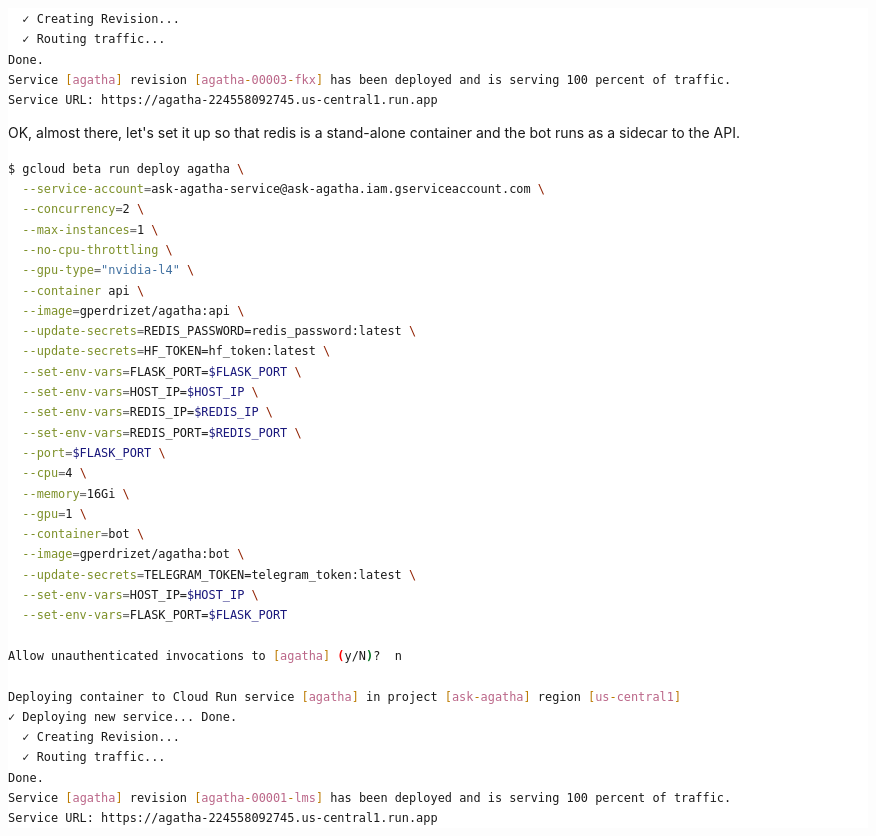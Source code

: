 ```bash
  ✓ Creating Revision...                                                                                             
  ✓ Routing traffic...                                                                                               
Done.                                                                                                                
Service [agatha] revision [agatha-00003-fkx] has been deployed and is serving 100 percent of traffic.
Service URL: https://agatha-224558092745.us-central1.run.app
```

OK, almost there, let's set it up so that redis is a stand-alone container and the bot runs as a sidecar to the API.

```bash
$ gcloud beta run deploy agatha \
  --service-account=ask-agatha-service@ask-agatha.iam.gserviceaccount.com \
  --concurrency=2 \
  --max-instances=1 \
  --no-cpu-throttling \
  --gpu-type="nvidia-l4" \
  --container api \
  --image=gperdrizet/agatha:api \
  --update-secrets=REDIS_PASSWORD=redis_password:latest \
  --update-secrets=HF_TOKEN=hf_token:latest \
  --set-env-vars=FLASK_PORT=$FLASK_PORT \
  --set-env-vars=HOST_IP=$HOST_IP \
  --set-env-vars=REDIS_IP=$REDIS_IP \
  --set-env-vars=REDIS_PORT=$REDIS_PORT \
  --port=$FLASK_PORT \
  --cpu=4 \
  --memory=16Gi \
  --gpu=1 \
  --container=bot \
  --image=gperdrizet/agatha:bot \
  --update-secrets=TELEGRAM_TOKEN=telegram_token:latest \
  --set-env-vars=HOST_IP=$HOST_IP \
  --set-env-vars=FLASK_PORT=$FLASK_PORT

Allow unauthenticated invocations to [agatha] (y/N)?  n

Deploying container to Cloud Run service [agatha] in project [ask-agatha] region [us-central1]
✓ Deploying new service... Done.                                                                                     
  ✓ Creating Revision...                                                                                             
  ✓ Routing traffic...                                                                                               
Done.                                                                                                                
Service [agatha] revision [agatha-00001-lms] has been deployed and is serving 100 percent of traffic.
Service URL: https://agatha-224558092745.us-central1.run.app
```
